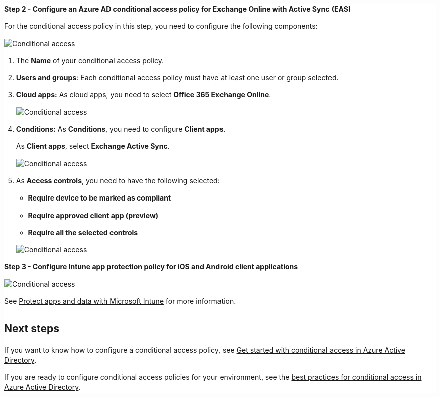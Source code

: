 

**Step 2 - Configure an Azure AD conditional access policy for Exchange Online with Active Sync (EAS)**

For the conditional access policy in this step, you need to configure the following components:

![Conditional access](./media/active-directory-conditional-access-mam/61.png)

1. The **Name** of your conditional access policy.

2. **Users and groups**: Each conditional access policy must have at least one user or group selected.

3. **Cloud apps:** As cloud apps, you need to select **Office 365 Exchange Online**. 

    ![Conditional access](./media/active-directory-conditional-access-mam/07.png)

4. **Conditions:** As **Conditions**, you need to configure **Client apps**. 

    As **Client apps**, select **Exchange Active Sync**.

    ![Conditional access](./media/active-directory-conditional-access-mam/08.png)

5. As **Access controls**, you need to have the following selected:

    - **Require device to be marked as compliant**

    - **Require approved client app (preview)**

    - **Require all the selected controls**   
 
    ![Conditional access](./media/active-directory-conditional-access-mam/64.png)




**Step 3 - Configure Intune app protection policy for iOS and Android client applications**


![Conditional access](./media/active-directory-conditional-access-mam/09.png)

See [Protect apps and data with Microsoft Intune](https://docs.microsoft.com/intune-classic/deploy-use/protect-apps-and-data-with-microsoft-intune) for more information.






## Next steps

If you want to know how to configure a conditional access policy, see [Get started with conditional access in Azure Active Directory](active-directory-conditional-access-azure-portal-get-started.md).

If you are ready to configure conditional access policies for your environment, see the [best practices for conditional access in Azure Active Directory](active-directory-conditional-access-best-practices.md). 